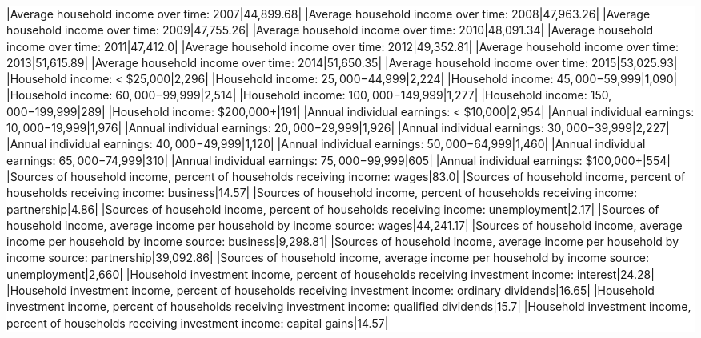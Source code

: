 |Average household income over time: 2007|44,899.68|
|Average household income over time: 2008|47,963.26|
|Average household income over time: 2009|47,755.26|
|Average household income over time: 2010|48,091.34|
|Average household income over time: 2011|47,412.0|
|Average household income over time: 2012|49,352.81|
|Average household income over time: 2013|51,615.89|
|Average household income over time: 2014|51,650.35|
|Average household income over time: 2015|53,025.93|
|Household income: < $25,000|2,296|
|Household income: $25,000-$44,999|2,224|
|Household income: $45,000-$59,999|1,090|
|Household income: $60,000-$99,999|2,514|
|Household income: $100,000-$149,999|1,277|
|Household income: $150,000-$199,999|289|
|Household income: $200,000+|191|
|Annual individual earnings: < $10,000|2,954|
|Annual individual earnings: $10,000-$19,999|1,976|
|Annual individual earnings: $20,000-$29,999|1,926|
|Annual individual earnings: $30,000-$39,999|2,227|
|Annual individual earnings: $40,000-$49,999|1,120|
|Annual individual earnings: $50,000-$64,999|1,460|
|Annual individual earnings: $65,000-$74,999|310|
|Annual individual earnings: $75,000-$99,999|605|
|Annual individual earnings: $100,000+|554|
|Sources of household income, percent of households receiving income: wages|83.0|
|Sources of household income, percent of households receiving income: business|14.57|
|Sources of household income, percent of households receiving income: partnership|4.86|
|Sources of household income, percent of households receiving income: unemployment|2.17|
|Sources of household income, average income per household by income source: wages|44,241.17|
|Sources of household income, average income per household by income source: business|9,298.81|
|Sources of household income, average income per household by income source: partnership|39,092.86|
|Sources of household income, average income per household by income source: unemployment|2,660|
|Household investment income, percent of households receiving investment income: interest|24.28|
|Household investment income, percent of households receiving investment income: ordinary dividends|16.65|
|Household investment income, percent of households receiving investment income: qualified dividends|15.7|
|Household investment income, percent of households receiving investment income: capital gains|14.57|